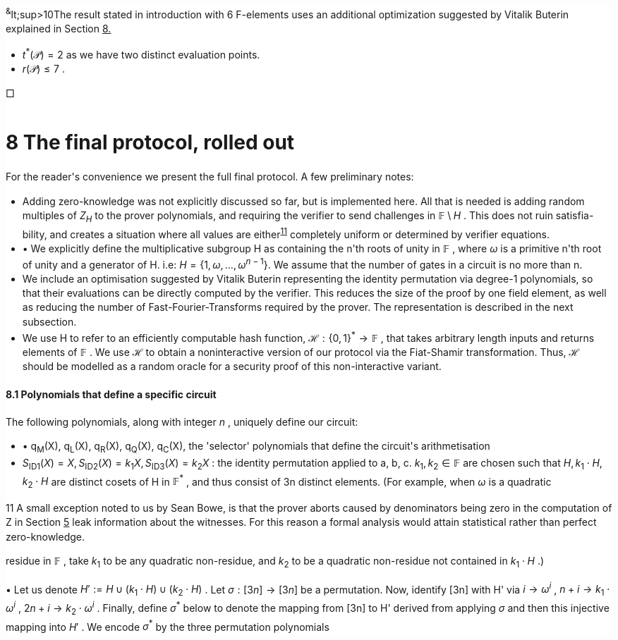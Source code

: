 <span id="page-24-0"></span><sup>&</sup>lt;sup>10</sup>The result stated in introduction with 6 F-elements uses an additional optimization suggested by Vitalik Buterin explained in Section [8.](#page-25-0)

- $t^*(\mathscr{P}) = 2$  as we have two distinct evaluation points.
- $r(\mathscr{P}) \leq 7$ .

 $\Box$ 

# <span id="page-25-0"></span>8 The final protocol, rolled out

For the reader's convenience we present the full final protocol. A few preliminary notes:

- Adding zero-knowledge was not explicitly discussed so far, but is implemented here. All that is needed is adding random multiples of  $Z_H$  to the prover polynomials, and requiring the verifier to send challenges in  $\mathbb{F} \setminus H$ . This does not ruin satisfia-bility, and creates a situation where all values are either<sup>[11](#page-25-1)</sup> completely uniform or determined by verifier equations.
- $\bullet$  We explicitly define the multiplicative subgroup H as containing the n'th roots of unity in  $\mathbb{F}$ , where  $\omega$  is a primitive n'th root of unity and a generator of H. i.e:  $H = \{1, \omega, \ldots, \omega^{n-1}\}.$  We assume that the number of gates in a circuit is no more than n.
- We include an optimisation suggested by Vitalik Buterin representing the identity permutation via degree-1 polynomials, so that their evaluations can be directly computed by the verifier. This reduces the size of the proof by one field element, as well as reducing the number of Fast-Fourier-Transforms required by the prover. The representation is described in the next subsection.
- We use H to refer to an efficiently computable hash function,  $\mathcal{H}: \{0,1\}^* \to \mathbb{F}$ , that takes arbitrary length inputs and returns elements of  $\mathbb{F}$ . We use  $\mathcal{H}$  to obtain a noninteractive version of our protocol via the Fiat-Shamir transformation. Thus,  $\mathcal{H}$ should be modelled as a random oracle for a security proof of this non-interactive variant.

#### 8.1 Polynomials that define a specific circuit

The following polynomials, along with integer  $n$ , uniquely define our circuit:

- $\bullet$  q<sub>M</sub>(X), q<sub>L</sub>(X), q<sub>R</sub>(X), q<sub>Q</sub>(X), q<sub>C</sub>(X), the 'selector' polynomials that define the circuit's arithmetisation
- $S_{\text{ID1}}(X) = X, S_{\text{ID2}}(X) = k_1 X, S_{\text{ID3}}(X) = k_2 X$ : the identity permutation applied to a, b, c.  $k_1, k_2 \in \mathbb{F}$  are chosen such that  $H, k_1 \cdot H, k_2 \cdot H$  are distinct cosets of H in  $\mathbb{F}^*$ , and thus consist of 3n distinct elements. (For example, when  $\omega$  is a quadratic

<span id="page-25-1"></span> $11$ A small exception noted to us by Sean Bowe, is that the prover aborts caused by denominators being zero in the computation of Z in Section [5](#page-18-1) leak information about the witnesses. For this reason a formal analysis would attain statistical rather than perfect zero-knowledge.

residue in  $\mathbb{F}$ , take  $k_1$  to be any quadratic non-residue, and  $k_2$  to be a quadratic non-residue not contained in  $k_1 \cdot H$ .)

• Let us denote  $H' := H \cup (k_1 \cdot H) \cup (k_2 \cdot H)$ . Let  $\sigma : [3n] \to [3n]$  be a permutation. Now, identify [3n] with H' via  $i \to \omega^i$ ,  $n + i \to k_1 \cdot \omega^i$ ,  $2n + i \to k_2 \cdot \omega^i$ . Finally, define  $\sigma^*$  below to denote the mapping from [3n] to H' derived from applying  $\sigma$ and then this injective mapping into  $H'$ . We encode  $\sigma^*$  by the three permutation polynomials
